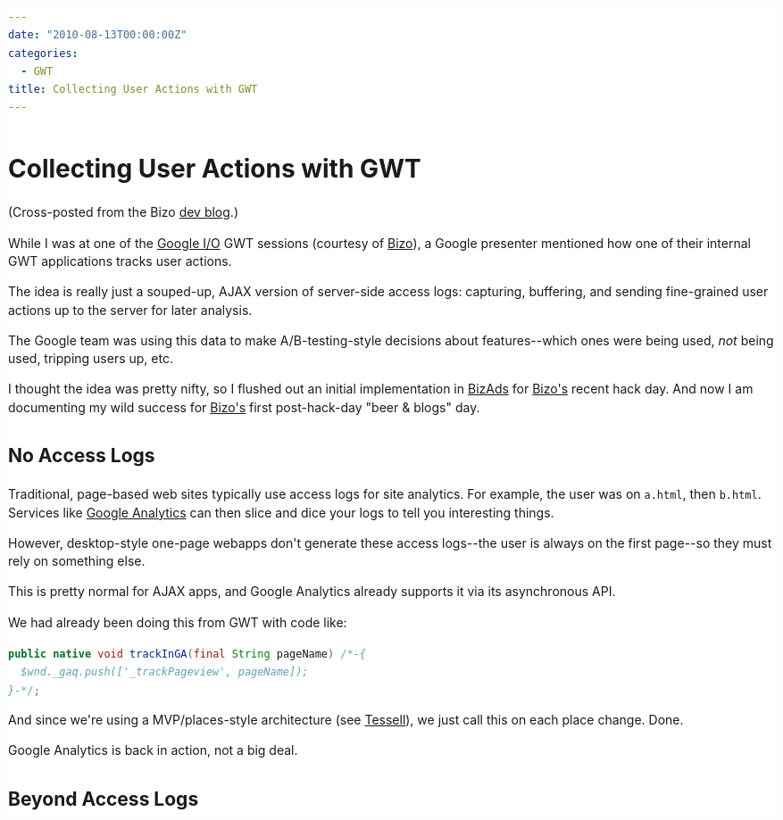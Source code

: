 ```yaml
---
date: "2010-08-13T00:00:00Z"
categories:
  - GWT
title: Collecting User Actions with GWT
---
```


Collecting User Actions with GWT
================================

(Cross-posted from the Bizo [dev blog](http://dev.bizo.com/2010/08/collecting-user-actions-with-gwt.html).)

While I was at one of the [Google I/O](http://code.google.com/events/io/2010/) GWT sessions (courtesy of [Bizo][1]), a Google presenter mentioned how one of their internal GWT applications tracks user actions.

The idea is really just a souped-up, AJAX version of server-side access logs: capturing, buffering, and sending fine-grained user actions up to the server for later analysis.

The Google team was using this data to make A/B-testing-style decisions about features--which ones were being used, *not* being used, tripping users up, etc.

I thought the idea was pretty nifty, so I flushed out an initial implementation in [BizAds][bizads] for [Bizo's][1] recent hack day. And now I am documenting my wild success for [Bizo's][1] first post-hack-day "beer & blogs" day.

No Access Logs
--------------

Traditional, page-based web sites typically use access logs for site analytics. For example, the user was on `a.html`, then `b.html`. Services like [Google Analytics](http://www.google.com/analytics) can then slice and dice your logs to tell you interesting things.

However, desktop-style one-page webapps don't generate these access logs--the user is always on the first page--so they must rely on something else.

This is pretty normal for AJAX apps, and Google Analytics already supports it via its asynchronous API.

We had already been doing this from GWT with code like:

```java
public native void trackInGA(final String pageName) /*-{
  $wnd._gaq.push(['_trackPageview', pageName]);
}-*/;
```

And since we're using a MVP/places-style architecture (see [Tessell](http://www.tessell.org)), we just call this on each place change. Done.

Google Analytics is back in action, not a big deal.

Beyond Access Logs
------------------


[1]: http://www.bizo.com
[bizads]: http://bizads.bizo.com